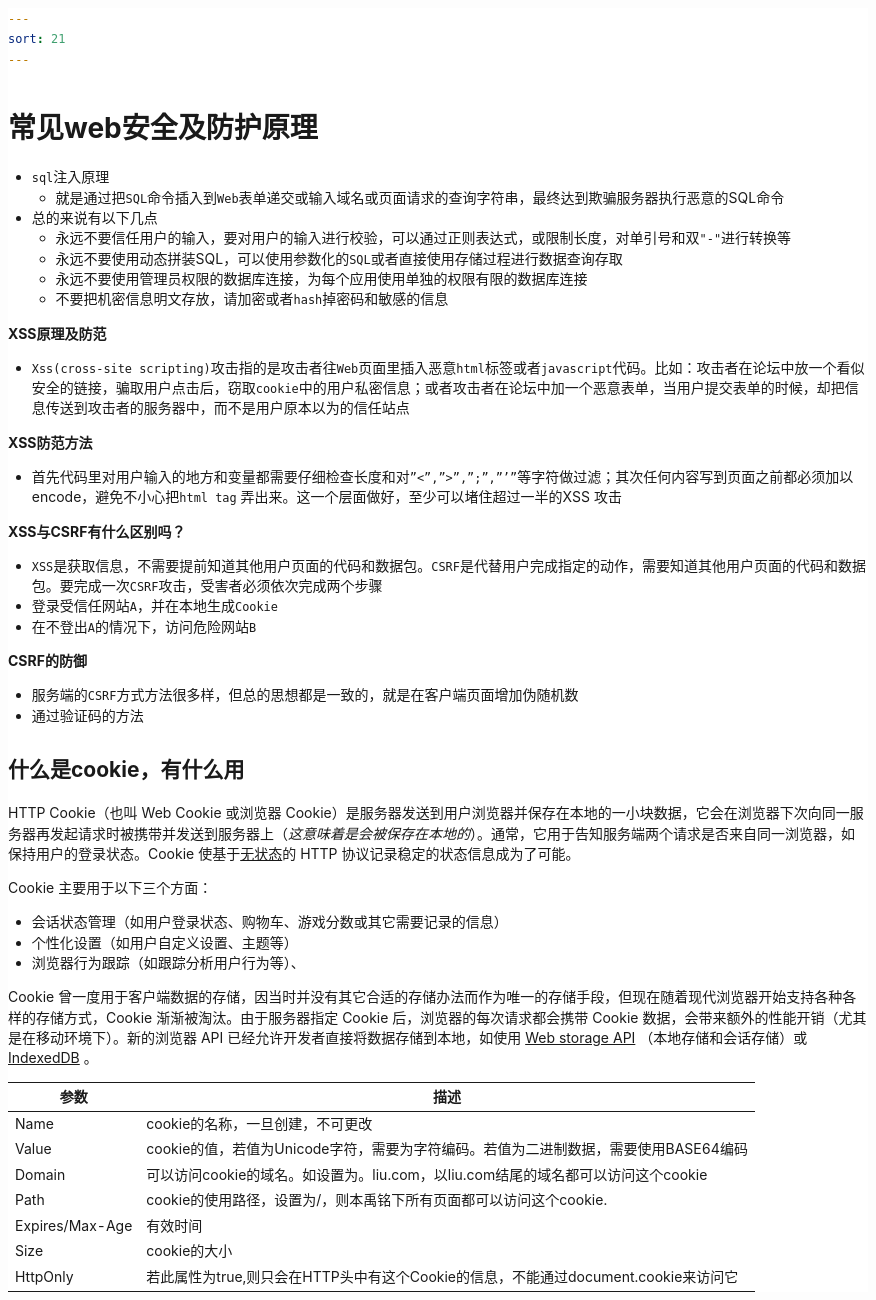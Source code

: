 ```yaml
---
sort: 21
---
```


# 常见web安全及防护原理

- `sql`注入原理
  - 就是通过把`SQL`命令插入到`Web`表单递交或输入域名或页面请求的查询字符串，最终达到欺骗服务器执行恶意的SQL命令
- 总的来说有以下几点
  - 永远不要信任用户的输入，要对用户的输入进行校验，可以通过正则表达式，或限制长度，对单引号和双`"-"`进行转换等
  - 永远不要使用动态拼装SQL，可以使用参数化的`SQL`或者直接使用存储过程进行数据查询存取
  - 永远不要使用管理员权限的数据库连接，为每个应用使用单独的权限有限的数据库连接
  - 不要把机密信息明文存放，请加密或者`hash`掉密码和敏感的信息

**XSS原理及防范**

- `Xss(cross-site scripting)`攻击指的是攻击者往`Web`页面里插入恶意`html`标签或者`javascript`代码。比如：攻击者在论坛中放一个看似安全的链接，骗取用户点击后，窃取`cookie`中的用户私密信息；或者攻击者在论坛中加一个恶意表单，当用户提交表单的时候，却把信息传送到攻击者的服务器中，而不是用户原本以为的信任站点

**XSS防范方法**

- 首先代码里对用户输入的地方和变量都需要仔细检查长度和对`”<”,”>”,”;”,”’”`等字符做过滤；其次任何内容写到页面之前都必须加以encode，避免不小心把`html tag` 弄出来。这一个层面做好，至少可以堵住超过一半的XSS 攻击

**XSS与CSRF有什么区别吗？**

- `XSS`是获取信息，不需要提前知道其他用户页面的代码和数据包。`CSRF`是代替用户完成指定的动作，需要知道其他用户页面的代码和数据包。要完成一次`CSRF`攻击，受害者必须依次完成两个步骤
- 登录受信任网站`A`，并在本地生成`Cookie`
- 在不登出`A`的情况下，访问危险网站`B`

**CSRF的防御**

- 服务端的`CSRF`方式方法很多样，但总的思想都是一致的，就是在客户端页面增加伪随机数
- 通过验证码的方法

## 什么是cookie，有什么用

HTTP Cookie（也叫 Web Cookie 或浏览器 Cookie）是服务器发送到用户浏览器并保存在本地的一小块数据，它会在浏览器下次向同一服务器再发起请求时被携带并发送到服务器上（*这意味着是会被保存在本地的*）。通常，它用于告知服务端两个请求是否来自同一浏览器，如保持用户的登录状态。Cookie 使基于[无状态](https://developer.mozilla.org/en-US/docs/Web/HTTP/Overview#http_is_stateless_but_not_sessionless)的 HTTP 协议记录稳定的状态信息成为了可能。

Cookie 主要用于以下三个方面：

- 会话状态管理（如用户登录状态、购物车、游戏分数或其它需要记录的信息）
- 个性化设置（如用户自定义设置、主题等）
- 浏览器行为跟踪（如跟踪分析用户行为等）、

Cookie 曾一度用于客户端数据的存储，因当时并没有其它合适的存储办法而作为唯一的存储手段，但现在随着现代浏览器开始支持各种各样的存储方式，Cookie 渐渐被淘汰。由于服务器指定 Cookie 后，浏览器的每次请求都会携带 Cookie 数据，会带来额外的性能开销（尤其是在移动环境下）。新的浏览器 API 已经允许开发者直接将数据存储到本地，如使用 [Web storage API](https://developer.mozilla.org/zh-CN/docs/Web/API/Web_Storage_API) （本地存储和会话存储）或 [IndexedDB](https://developer.mozilla.org/zh-CN/docs/Web/API/IndexedDB_API) 。

| **参数**        | **描述**                                                     |
| --------------- | ------------------------------------------------------------ |
| Name            | cookie的名称，一旦创建，不可更改                             |
| Value           | cookie的值，若值为Unicode字符，需要为字符编码。若值为二进制数据，需要使用BASE64编码 |
| Domain          | 可以访问cookie的域名。如设置为。liu.com，以liu.com结尾的域名都可以访问这个cookie |
| Path            | cookie的使用路径，设置为/，则本禹铭下所有页面都可以访问这个cookie. |
| Expires/Max-Age | 有效时间                                                     |
| Size            | cookie的大小                                                 |
| HttpOnly        | 若此属性为true,则只会在HTTP头中有这个Cookie的信息，不能通过document.cookie来访问它 |